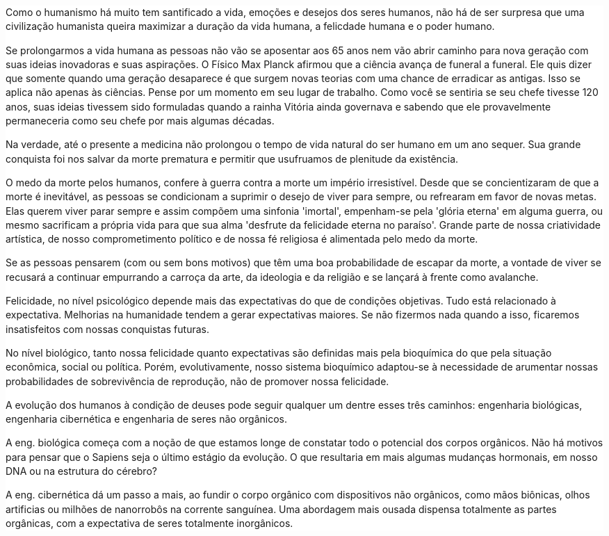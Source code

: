 Como o humanismo há muito tem santificado a vida, emoções e desejos dos seres
humanos, não há de ser surpresa que uma civilização humanista queira maximizar
a duração da vida humana, a felicdade humana e o poder humano.

Se prolongarmos a vida humana as pessoas não vão se aposentar aos 65 anos nem
vão abrir caminho para nova geração com suas ideias inovadoras e suas aspirações.
O Físico Max Planck afirmou que a ciência avança de funeral a funeral. Ele quis
dizer
que somente quando uma geração desaparece é que surgem novas teorias com uma
chance de erradicar as antigas. Isso se aplica não apenas às ciências.
Pense por um momento em seu lugar de trabalho. Como você se sentiria se seu
chefe tivesse 120 anos, suas ideias tivessem sido formuladas quando a rainha
Vitória ainda governava e sabendo que ele provavelmente permaneceria como seu
chefe por mais algumas décadas.

Na verdade, até o presente a medicina não prolongou o tempo de vida natural do
ser humano em um ano sequer. Sua grande conquista foi nos salvar da morte
prematura e permitir que usufruamos de plenitude da existência.

O medo da morte pelos humanos, confere à guerra contra a morte um império
irresistível. Desde que se concientizaram de que a morte é inevitável, as pessoas
se condicionam a suprimir o desejo de viver para sempre, ou refrearam em favor
de novas metas. Elas querem viver parar sempre e assim compõem uma sinfonia
'imortal', empenham-se pela 'glória eterna' em alguma guerra, ou mesmo sacrificam
a própria vida para que sua alma 'desfrute da felicidade eterna no paraíso'. Grande
parte de nossa criatividade artística, de nosso comprometimento político e de
nossa fé religiosa é alimentada pelo medo da morte.

Se as pessoas pensarem (com ou sem bons motivos) que têm uma boa probabilidade
de escapar da morte, a vontade de viver se recusará a continuar empurrando
a carroça da arte, da ideologia e da religião e se lançará à frente como
avalanche.

Felicidade, no nível psicológico depende mais das expectativas do que de condições
objetivas. Tudo está relacionado à expectativa. Melhorias na humanidade
tendem a gerar expectativas maiores. Se não fizermos nada quando a isso, ficaremos
insatisfeitos com nossas conquistas futuras.

No nível biológico, tanto nossa
felicidade quanto expectativas são definidas mais pela bioquímica do que pela
situação econômica, social ou política. Porém, evolutivamente, nosso sistema
bioquímico adaptou-se à necessidade de arumentar nossas probabilidades de
sobrevivência de reprodução, não de promover nossa felicidade.

A evolução dos humanos à condição de deuses pode seguir qualquer um dentre
esses três caminhos: engenharia biológicas, engenharia cibernética e
engenharia de seres não orgânicos.

A eng. biológica começa com a noção de que estamos longe de constatar todo
o potencial dos corpos orgânicos. Não há motivos para pensar que o Sapiens
seja o último estágio da evolução. O que resultaria em mais algumas mudanças
hormonais, em nosso DNA ou na estrutura do cérebro?

A eng. cibernética dá um passo a mais, ao fundir o corpo orgânico com dispositivos
não orgânicos, como mãos biônicas, olhos artificias ou milhões de nanorrobôs
na corrente sanguínea.
Uma abordagem mais ousada dispensa totalmente as partes orgânicas, com a expectativa
de seres totalmente inorgânicos.
